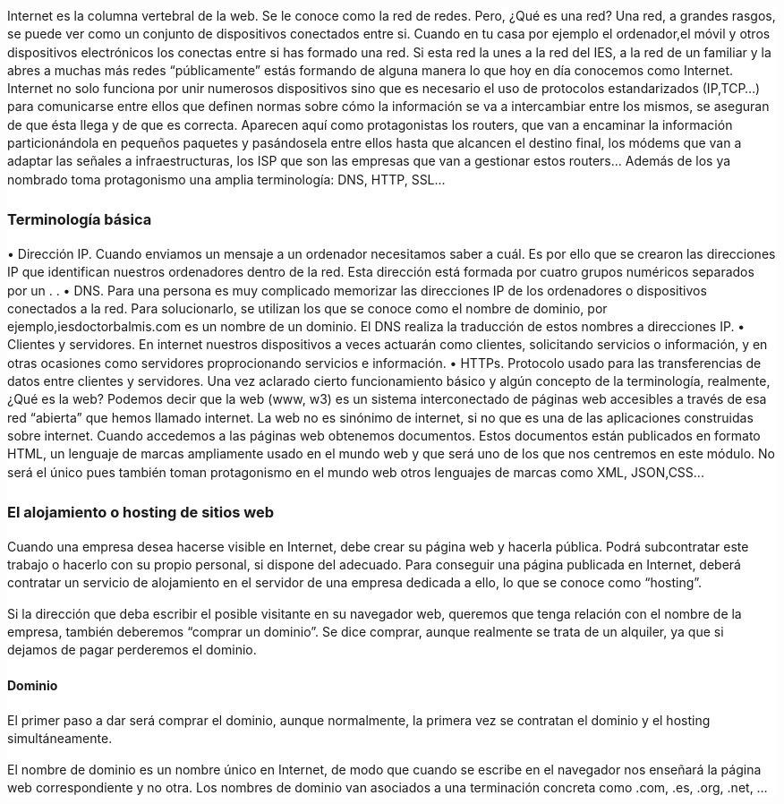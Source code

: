 Internet es la columna vertebral de la web. Se le conoce como la red de redes. Pero, ¿Qué es una red? Una red, a grandes rasgos, se puede ver como un conjunto de dispositivos conectados entre si. Cuando en tu casa por ejemplo el ordenador,el móvil y otros dispositivos electrónicos los conectas entre si has formado una red. Si esta red la unes a la red del IES, a la red de un familiar y la abres a muchas más redes “públicamente” estás formando de alguna manera lo que hoy en día conocemos como Internet.
Internet no solo funciona por unir numerosos dispositivos sino que es necesario el  uso de protocolos estandarizados  (IP,TCP…) para comunicarse entre ellos que definen normas sobre cómo la información se va a intercambiar entre los mismos, se aseguran de que ésta llega y de que es correcta. Aparecen aquí como protagonistas los routers, que van a encaminar la información particionándola en pequeños paquetes y pasándosela entre ellos hasta que alcancen el destino final, los módems que van a adaptar las señales a infraestructuras, los ISP que son las empresas que van a gestionar estos routers... Además de los ya nombrado toma protagonismo una amplia terminología: DNS, HTTP, SSL...

### Terminología básica

• Dirección IP. Cuando enviamos un mensaje a un ordenador necesitamos saber a cuál. Es por ello que se crearon las direcciones IP que identifican nuestros ordenadores dentro de la red. Esta dirección está formada por cuatro grupos numéricos separados por un . .
• DNS. Para una persona es muy complicado memorizar las direcciones IP de los ordenadores o dispositivos conectados a la red. Para solucionarlo, se utilizan los que se conoce como el nombre de dominio, por ejemplo,iesdoctorbalmis.com es un nombre de un dominio. El DNS realiza la traducción de estos nombres a direcciones IP.
• Clientes y servidores. En internet nuestros dispositivos a veces actuarán como clientes, solicitando servicios o información, y en otras ocasiones como servidores proprocionando servicios e información.
• HTTPs. Protocolo usado para las transferencias de datos entre clientes y servidores.
Una vez aclarado cierto funcionamiento básico y algún concepto de la terminología, realmente, ¿Qué es la web? Podemos decir que la web (www, w3) es un sistema interconectado de páginas web accesibles a través de esa red “abierta” que hemos llamado internet. La web no es sinónimo de internet, si no que es una de las aplicaciones construidas sobre internet. Cuando accedemos a las páginas web obtenemos documentos. Estos documentos están publicados en formato HTML, un lenguaje de marcas ampliamente usado en el mundo web y que será uno de los que nos centremos en este módulo. No será el único pues también toman protagonismo en el mundo web otros lenguajes de marcas como XML, JSON,CSS...

### El alojamiento o hosting de sitios web

Cuando una empresa desea hacerse visible en Internet, debe crear su página web y hacerla pública. Podrá subcontratar este trabajo o hacerlo con su propio personal, si dispone del adecuado. Para conseguir una página publicada en Internet, deberá contratar un servicio de alojamiento en el servidor de una empresa dedicada a ello, lo que se conoce como “hosting”.

Si la dirección que deba escribir el posible visitante en su navegador web, queremos que tenga relación con el nombre de la empresa, también deberemos “comprar un dominio”. Se dice comprar, aunque realmente se trata de un alquiler, ya que si
dejamos de pagar perderemos el dominio.

#### Dominio

El primer paso a dar será comprar el dominio, aunque normalmente, la primera vez se contratan el dominio y el hosting simultáneamente.

El nombre de dominio es un nombre único en Internet, de modo que cuando se escribe en el navegador nos enseñará la página web correspondiente y no otra. Los nombres de dominio van asociados a una terminación concreta como .com, .es, .org,
.net, …
